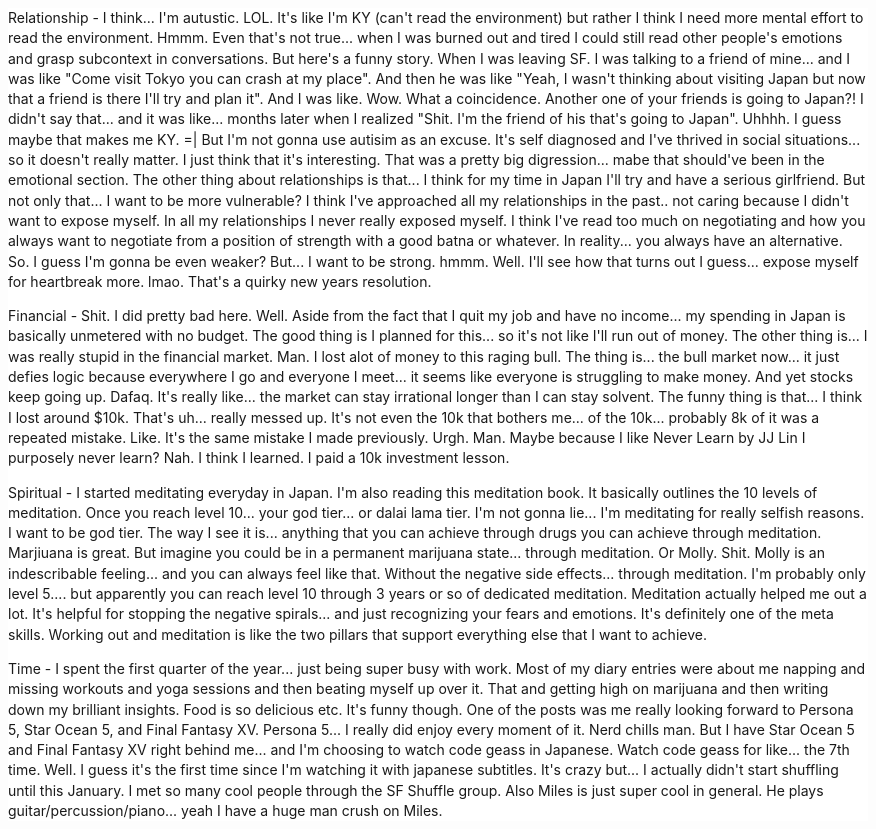 Relationship - I think... I'm autustic. LOL. It's like I'm KY (can't read the environment) but rather I think I need more mental effort to read the environment. Hmmm. Even that's not true... when I was burned out and tired I could still read other people's emotions and grasp subcontext in conversations. But here's a funny story. When I was leaving SF. I was talking to a friend of mine... and I was like "Come visit Tokyo you can crash at my place". And then he was like "Yeah, I wasn't thinking about visiting Japan but now that a friend is there I'll try and plan it". And I was like. Wow. What a coincidence. Another one of your friends is going to Japan?! I didn't say that... and it was like... months later when I realized "Shit. I'm the friend of his that's going to Japan". Uhhhh. I guess maybe that makes me KY. =| But I'm not gonna use autisim as an excuse. It's self diagnosed and I've thrived in social situations... so it doesn't really matter. I just think that it's interesting. That was a pretty big digression... mabe that should've been in the emotional section. The other thing about relationships is that... I think for my time in Japan I'll try and have a serious girlfriend. But not only that... I want to be more vulnerable? I think I've approached all my relationships in the past.. not caring because I didn't want to expose myself. In all my relationships I never really exposed myself. I think I've read too much on negotiating and how you always want to negotiate from a position of strength with a good batna or whatever. In reality... you always have an alternative. So. I guess I'm gonna be even weaker? But... I want to be strong. hmmm. Well. I'll see how that turns out I guess... expose myself for heartbreak more. lmao. That's a quirky new years resolution.

Financial - Shit. I did pretty bad here. Well. Aside from the fact that I quit my job and have no income... my spending in Japan is basically unmetered with no budget. The good thing is I planned for this... so it's not like I'll run out of money. The other thing is... I was really stupid in the financial market. Man. I lost alot of money to this raging bull. The thing is... the bull market now... it just defies logic because everywhere I go and everyone I meet... it seems like everyone is struggling to make money. And yet stocks keep going up. Dafaq. It's really like... the market can stay irrational longer than I can stay solvent. The funny thing is that... I think I lost around $10k. That's uh... really messed up. It's not even the 10k that bothers me... of the 10k... probably 8k of it was a repeated mistake. Like. It's the same mistake I made previously. Urgh. Man. Maybe because I like Never Learn by JJ Lin I purposely never learn? Nah. I think I learned. I paid a 10k investment lesson. 

Spiritual - I started meditating everyday in Japan. I'm also reading this meditation book. It basically outlines the 10 levels of meditation. Once you reach level 10... your god tier... or dalai lama tier. I'm not gonna lie... I'm meditating for really selfish reasons. I want to be god tier. The way I see it is... anything that you can achieve through drugs you can achieve through meditation. Marjiuana is great. But imagine you could be in a permanent marijuana state... through meditation. Or Molly. Shit. Molly is an indescribable feeling... and you can always feel like that. Without the negative side effects... through meditation. I'm probably only level 5.... but apparently you can reach level 10 through 3 years or so of dedicated meditation. Meditation actually helped me out a lot. It's helpful for stopping the negative spirals... and just recognizing your fears and emotions. It's definitely one of the meta skills. Working out and meditation is like the two pillars that support everything else that I want to achieve.

Time - I spent the first quarter of the year... just being super busy with work. Most of my diary entries were about me napping and missing workouts and yoga sessions and then beating myself up over it. That and getting high on marijuana and then writing down my brilliant insights. Food is so delicious etc. It's funny though. One of the posts was me really looking forward to Persona 5, Star Ocean 5, and Final Fantasy XV. Persona 5... I really did enjoy every moment of it. Nerd chills man. But I have Star Ocean 5 and Final Fantasy XV right behind me... and I'm choosing to watch code geass in Japanese. Watch code geass for like... the 7th time. Well. I guess it's the first time since I'm watching it with japanese subtitles. It's crazy but... I actually didn't start shuffling until this January. I met so many cool people through the SF Shuffle group. Also Miles is just super cool in general. He plays guitar/percussion/piano... yeah I have a huge man crush on Miles. 

